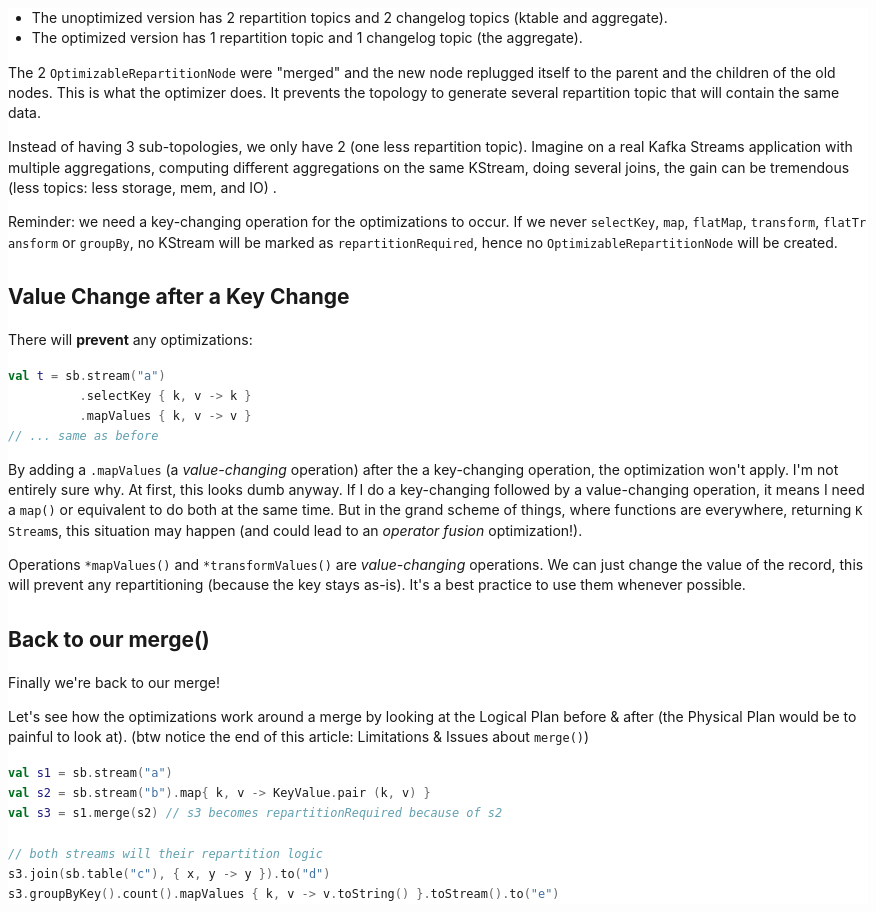 - The unoptimized version has 2 repartition topics and 2 changelog topics (ktable and aggregate).
- The optimized version has 1 repartition topic and 1 changelog topic (the aggregate).

The 2 `OptimizableRepartitionNode` were "merged" and the new node replugged itself to the parent and the children of the old nodes. This is what the optimizer does. It prevents the topology to generate several repartition topic that will contain the same data.

Instead of having 3 sub-topologies, we only have 2 (one less repartition topic). Imagine on a real Kafka Streams application with multiple aggregations, computing different aggregations on the same KStream, doing several joins, the gain can be tremendous (less topics: less storage, mem, and IO) .

Reminder: we need a key-changing operation for the optimizations to occur. If we never `selectKey`, `map`, `flatMap`, `transform`, `flatTransform` or `groupBy`, no KStream will be marked as `repartitionRequired`, hence no `OptimizableRepartitionNode` will be created.

## Value Change after a Key Change

There will **prevent** any optimizations:

```kotlin
val t = sb.stream("a")
          .selectKey { k, v -> k }
          .mapValues { k, v -> v }
// ... same as before
```

By adding a `.mapValues` (a _value-changing_ operation) after the a key-changing operation, the optimization won't apply.
I'm not entirely sure why. At first, this looks dumb anyway. If I do a key-changing followed by a value-changing operation, it means I need a `map()` or equivalent to do both at the same time. But in the grand scheme of things, where functions are everywhere, returning `KStream`s, this situation may happen (and could lead to an _operator fusion_ optimization!).

Operations `*mapValues()` and `*transformValues()` are _value-changing_ operations. We can just change the value of the record, this will prevent any repartitioning (because the key stays as-is). It's a best practice to use them whenever possible.

## Back to our merge()

Finally we're back to our merge!

Let's see how the optimizations work around a merge by looking at the Logical Plan before & after (the Physical Plan would be to painful to look at). (btw notice the end of this article: Limitations & Issues about `merge()`)

```kotlin
val s1 = sb.stream("a")
val s2 = sb.stream("b").map{ k, v -> KeyValue.pair (k, v) }
val s3 = s1.merge(s2) // s3 becomes repartitionRequired because of s2

// both streams will their repartition logic
s3.join(sb.table("c"), { x, y -> y }).to("d")
s3.groupByKey().count().mapValues { k, v -> v.toString() }.toStream().to("e")
```
